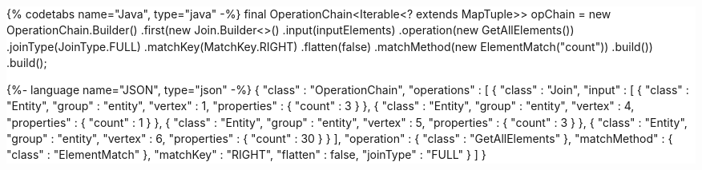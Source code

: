 
{% codetabs name="Java", type="java" -%}
final OperationChain<Iterable<? extends MapTuple>> opChain = new OperationChain.Builder()
        .first(new Join.Builder<>()
                .input(inputElements)
                .operation(new GetAllElements())
                .joinType(JoinType.FULL)
                .matchKey(MatchKey.RIGHT)
                .flatten(false)
                .matchMethod(new ElementMatch("count"))
                .build())
        .build();

{%- language name="JSON", type="json" -%}
{
  "class" : "OperationChain",
  "operations" : [ {
    "class" : "Join",
    "input" : [ {
      "class" : "Entity",
      "group" : "entity",
      "vertex" : 1,
      "properties" : {
        "count" : 3
      }
    }, {
      "class" : "Entity",
      "group" : "entity",
      "vertex" : 4,
      "properties" : {
        "count" : 1
      }
    }, {
      "class" : "Entity",
      "group" : "entity",
      "vertex" : 5,
      "properties" : {
        "count" : 3
      }
    }, {
      "class" : "Entity",
      "group" : "entity",
      "vertex" : 6,
      "properties" : {
        "count" : 30
      }
    } ],
    "operation" : {
      "class" : "GetAllElements"
    },
    "matchMethod" : {
      "class" : "ElementMatch"
    },
    "matchKey" : "RIGHT",
    "flatten" : false,
    "joinType" : "FULL"
  } ]
}
